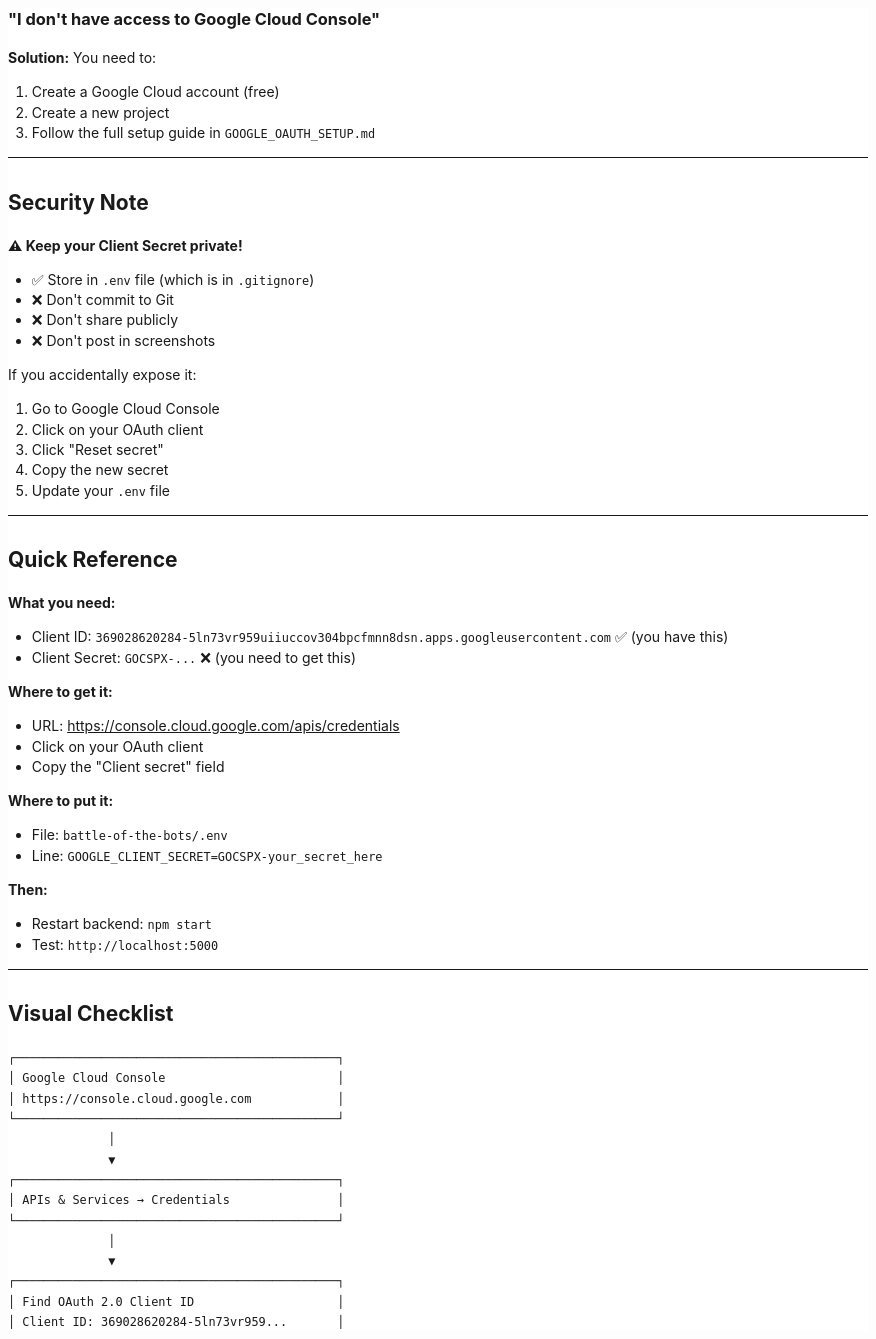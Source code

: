 ### "I don't have access to Google Cloud Console"

**Solution:** You need to:
1. Create a Google Cloud account (free)
2. Create a new project
3. Follow the full setup guide in `GOOGLE_OAUTH_SETUP.md`

---

## Security Note

**⚠️ Keep your Client Secret private!**

- ✅ Store in `.env` file (which is in `.gitignore`)
- ❌ Don't commit to Git
- ❌ Don't share publicly
- ❌ Don't post in screenshots

If you accidentally expose it:
1. Go to Google Cloud Console
2. Click on your OAuth client
3. Click "Reset secret"
4. Copy the new secret
5. Update your `.env` file

---

## Quick Reference

**What you need:**
- Client ID: `369028620284-5ln73vr959uiiuccov304bpcfmnn8dsn.apps.googleusercontent.com` ✅ (you have this)
- Client Secret: `GOCSPX-...` ❌ (you need to get this)

**Where to get it:**
- URL: https://console.cloud.google.com/apis/credentials
- Click on your OAuth client
- Copy the "Client secret" field

**Where to put it:**
- File: `battle-of-the-bots/.env`
- Line: `GOOGLE_CLIENT_SECRET=GOCSPX-your_secret_here`

**Then:**
- Restart backend: `npm start`
- Test: `http://localhost:5000`

---

## Visual Checklist

```
┌─────────────────────────────────────────────┐
│ Google Cloud Console                        │
│ https://console.cloud.google.com            │
└─────────────────────────────────────────────┘
              │
              ▼
┌─────────────────────────────────────────────┐
│ APIs & Services → Credentials               │
└─────────────────────────────────────────────┘
              │
              ▼
┌─────────────────────────────────────────────┐
│ Find OAuth 2.0 Client ID                    │
│ Client ID: 369028620284-5ln73vr959...       │
```